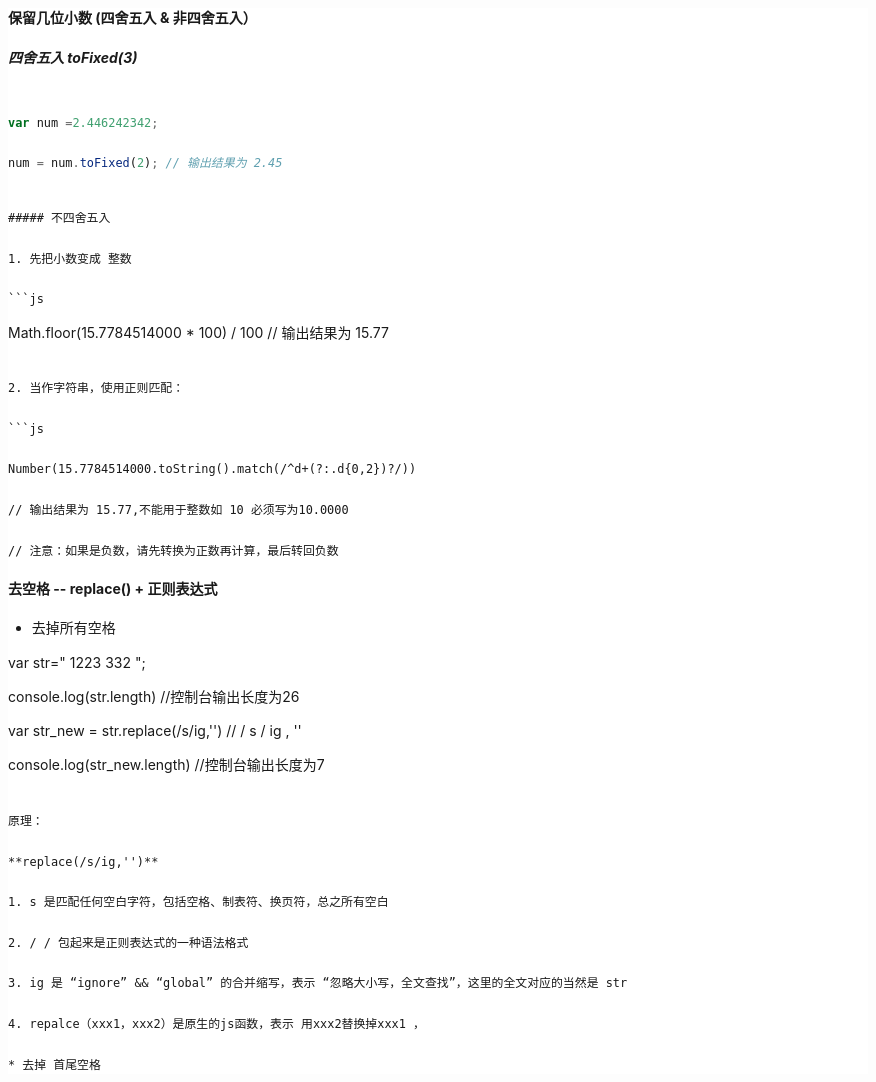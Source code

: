 #### 保留几位小数 (四舍五入 & 非四舍五入） 

##### 四舍五入 toFixed(3) 

```js 

var num =2.446242342; 

num = num.toFixed(2); // 输出结果为 2.45 

```

```

##### 不四舍五入 

1. 先把小数变成 整数 

​```js 

```

Math.floor(15.7784514000 * 100) / 100 // 输出结果为 15.77 

``` 

2. 当作字符串，使用正则匹配： 

​```js 

Number(15.7784514000.toString().match(/^d+(?:.d{0,2})?/)) 

// 输出结果为 15.77,不能用于整数如 10 必须写为10.0000 

// 注意：如果是负数，请先转换为正数再计算，最后转回负数 

```

#### 去空格 -- replace() + 正则表达式 

* 去掉所有空格 

```js 

```

var str=" 1223 332 "; 

console.log(str.length) //控制台输出长度为26 

var str_new = str.replace(/s/ig,'') // / s / ig , '' 

console.log(str_new.length) //控制台输出长度为7 

``` 

原理： 

**replace(/s/ig,'')** 

1. s 是匹配任何空白字符，包括空格、制表符、换页符，总之所有空白 

2. / / 包起来是正则表达式的一种语法格式 

3. ig 是 “ignore” && “global” 的合并缩写，表示 “忽略大小写，全文查找”，这里的全文对应的当然是 str 

4. repalce（xxx1，xxx2）是原生的js函数，表示 用xxx2替换掉xxx1 ， 

* 去掉 首尾空格 

```